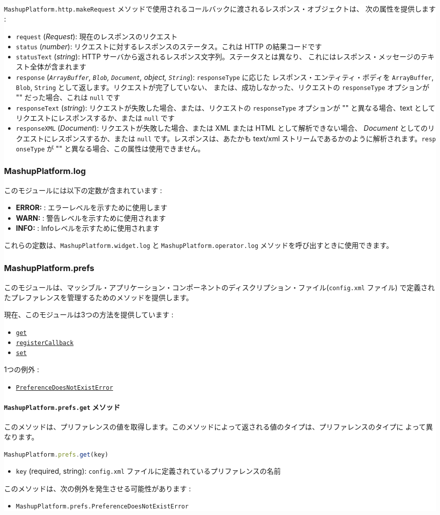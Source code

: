`MashupPlatform.http.makeRequest` メソッドで使用されるコールバックに渡されるレスポンス・オブジェクトは、
次の属性を提供します :

-   `request` (_Request_): 現在のレスポンスのリクエスト
-   `status` (_number_): リクエストに対するレスポンスのステータス。これは HTTP の結果コードです
-   `statusText` (_string_): HTTP サーバから返されるレスポンス文字列。ステータスとは異なり、
    これにはレスポンス・メッセージのテキスト全体が含まれます
-   `response` (_`ArrayBuffer`, `Blob`, `Document`, *object*, `String`_): `responseType` に応じた
    レスポンス・エンティティ・ボディを `ArrayBuffer`, `Blob`, `String` として返します。リクエストが完了していない、
    または、成功しなかった、リクエストの `responseType` オプションが "" だった場合、これは `null` です
-   `responseText` (_string_): リクエストが失敗した場合、または、リクエストの `responseType` オプションが ""
    と異なる場合、text としてリクエストにレスポンスするか、または `null` です
-   `responseXML` (_Document_): リクエストが失敗した場合、または XML または HTML として解析できない場合、
    _Document_ としてのリクエストにレスポンスするか、または `null` です。レスポンスは、あたかも text/xml
    ストリームであるかのように解析されます。`responseType` が  "" と異なる場合、この属性は使用できません。


<a name="mashupplatform-log"></a>
### MashupPlatform.log

このモジュールには以下の定数が含まれています : 

-   **ERROR:** : エラーレベルを示すために使用します
-   **WARN:** : 警告レベルを示すために使用されます
-   **INFO:** : Infoレベルを示すために使用されます

これらの定数は、`MashupPlatform.widget.log` と `MashupPlatform.operator.log` メソッドを呼び出すときに使用できます。


### MashupPlatform.prefs

このモジュールは、マッシブル・アプリケーション・コンポーネントのディスクリプション・ファイル(`config.xml` ファイル)
で定義されたプレファレンスを管理するためのメソッドを提供します。

現在、このモジュールは3つの方法を提供しています : 

-   [`get`](#mashupplatformprefsget-method)
-   [`registerCallback`](#mashupplatformprefsregistercallback-method)
-   [`set`](#mashupplatformprefsset-method)

1つの例外 :

-   [`PreferenceDoesNotExistError`](#mashupplatformprefspreferencedoesnotexisterror-exception)


#### `MashupPlatform.prefs.get` メソッド

このメソッドは、プリファレンスの値を取得します。このメソッドによって返される値のタイプは、プリファレンスのタイプに
よって異なります。

```javascript
MashupPlatform.prefs.get(key)
```

-   `key` (required, string): `config.xml` ファイルに定義されているプリファレンスの名前

このメソッドは、次の例外を発生させる可能性があります :

-   `MashupPlatform.prefs.PreferenceDoesNotExistError`
